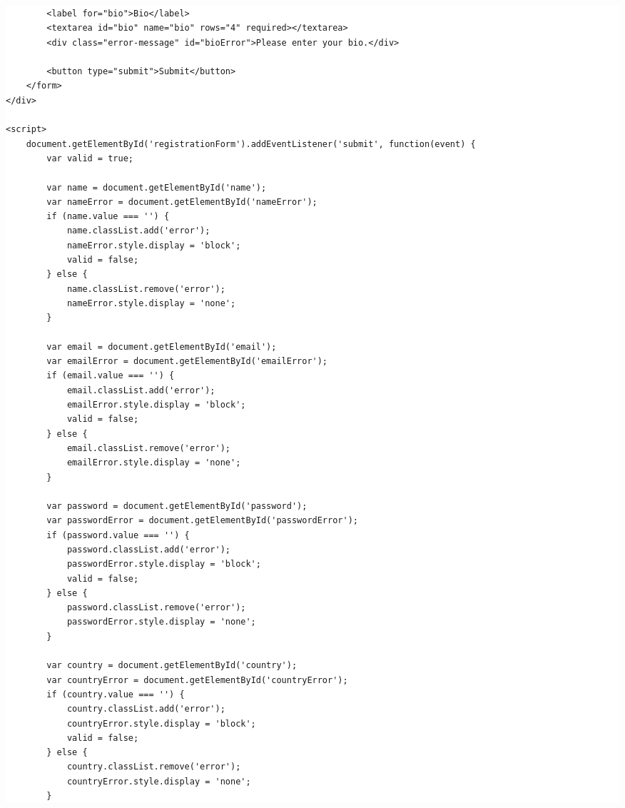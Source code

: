             <label for="bio">Bio</label>
            <textarea id="bio" name="bio" rows="4" required></textarea>
            <div class="error-message" id="bioError">Please enter your bio.</div>

            <button type="submit">Submit</button>
        </form>
    </div>

    <script>
        document.getElementById('registrationForm').addEventListener('submit', function(event) {
            var valid = true;

            var name = document.getElementById('name');
            var nameError = document.getElementById('nameError');
            if (name.value === '') {
                name.classList.add('error');
                nameError.style.display = 'block';
                valid = false;
            } else {
                name.classList.remove('error');
                nameError.style.display = 'none';
            }

            var email = document.getElementById('email');
            var emailError = document.getElementById('emailError');
            if (email.value === '') {
                email.classList.add('error');
                emailError.style.display = 'block';
                valid = false;
            } else {
                email.classList.remove('error');
                emailError.style.display = 'none';
            }

            var password = document.getElementById('password');
            var passwordError = document.getElementById('passwordError');
            if (password.value === '') {
                password.classList.add('error');
                passwordError.style.display = 'block';
                valid = false;
            } else {
                password.classList.remove('error');
                passwordError.style.display = 'none';
            }

            var country = document.getElementById('country');
            var countryError = document.getElementById('countryError');
            if (country.value === '') {
                country.classList.add('error');
                countryError.style.display = 'block';
                valid = false;
            } else {
                country.classList.remove('error');
                countryError.style.display = 'none';
            }
